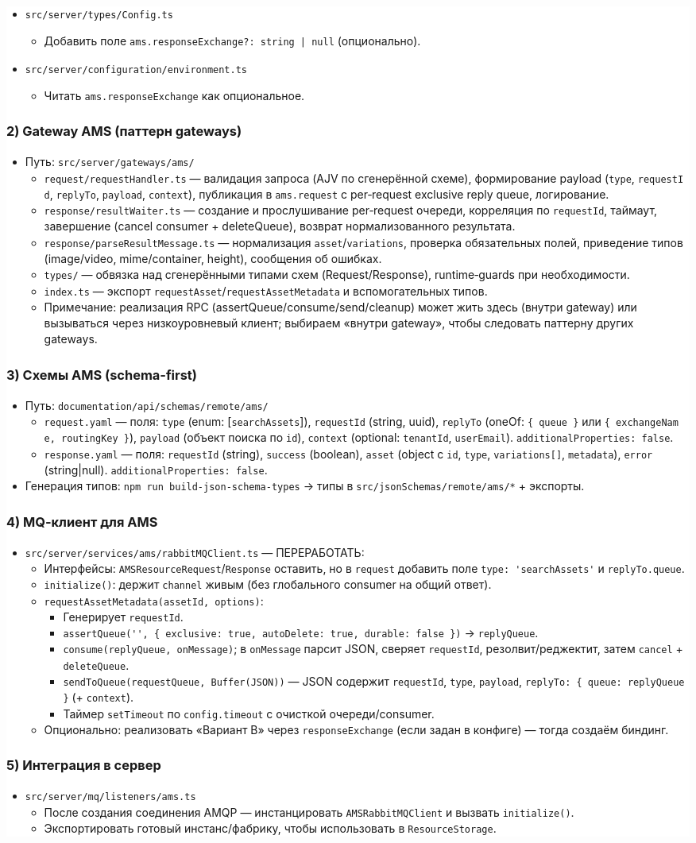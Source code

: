 - `src/server/types/Config.ts`
  - Добавить поле `ams.responseExchange?: string | null` (опционально).

- `src/server/configuration/environment.ts`
  - Читать `ams.responseExchange` как опциональное.

### 2) Gateway AMS (паттерн gateways)
- Путь: `src/server/gateways/ams/`
  - `request/requestHandler.ts` — валидация запроса (AJV по сгенерённой схеме), формирование payload (`type`, `requestId`, `replyTo`, `payload`, `context`), публикация в `ams.request` с per‑request exclusive reply queue, логирование.
  - `response/resultWaiter.ts` — создание и прослушивание per‑request очереди, корреляция по `requestId`, таймаут, завершение (cancel consumer + deleteQueue), возврат нормализованного результата.
  - `response/parseResultMessage.ts` — нормализация `asset`/`variations`, проверка обязательных полей, приведение типов (image/video, mime/container, height), сообщения об ошибках.
  - `types/` — обвязка над сгенерёнными типами схем (Request/Response), runtime‑guards при необходимости.
  - `index.ts` — экспорт `requestAsset`/`requestAssetMetadata` и вспомогательных типов.
  - Примечание: реализация RPC (assertQueue/consume/send/cleanup) может жить здесь (внутри gateway) или вызываться через низкоуровневый клиент; выбираем «внутри gateway», чтобы следовать паттерну других gateways.

### 3) Схемы AMS (schema-first)
- Путь: `documentation/api/schemas/remote/ams/`
  - `request.yaml` — поля: `type` (enum: [`searchAssets`]), `requestId` (string, uuid), `replyTo` (oneOf: `{ queue }` или `{ exchangeName, routingKey }`), `payload` (объект поиска по `id`), `context` (optional: `tenantId`, `userEmail`). `additionalProperties: false`.
  - `response.yaml` — поля: `requestId` (string), `success` (boolean), `asset` (object с `id`, `type`, `variations[]`, `metadata`), `error` (string|null). `additionalProperties: false`.
- Генерация типов: `npm run build-json-schema-types` → типы в `src/jsonSchemas/remote/ams/*` + экспорты.

### 4) MQ‑клиент для AMS
- `src/server/services/ams/rabbitMQClient.ts` — ПЕРЕРАБОТАТЬ:
  - Интерфейсы: `AMSResourceRequest`/`Response` оставить, но в `request` добавить поле `type: 'searchAssets'` и `replyTo.queue`.
  - `initialize()`: держит `channel` живым (без глобального consumer на общий ответ).
  - `requestAssetMetadata(assetId, options)`:
    - Генерирует `requestId`.
    - `assertQueue('', { exclusive: true, autoDelete: true, durable: false })` → `replyQueue`.
    - `consume(replyQueue, onMessage)`; в `onMessage` парсит JSON, сверяет `requestId`, резолвит/реджектит, затем `cancel` + `deleteQueue`.
    - `sendToQueue(requestQueue, Buffer(JSON))` — JSON содержит `requestId`, `type`, `payload`, `replyTo: { queue: replyQueue }` (+ `context`).
    - Таймер `setTimeout` по `config.timeout` с очисткой очереди/consumer.
  - Опционально: реализовать «Вариант B» через `responseExchange` (если задан в конфиге) — тогда создаём биндинг.

### 5) Интеграция в сервер
- `src/server/mq/listeners/ams.ts`
  - После создания соединения AMQP — инстанцировать `AMSRabbitMQClient` и вызвать `initialize()`.
  - Экспортировать готовый инстанс/фабрику, чтобы использовать в `ResourceStorage`.
